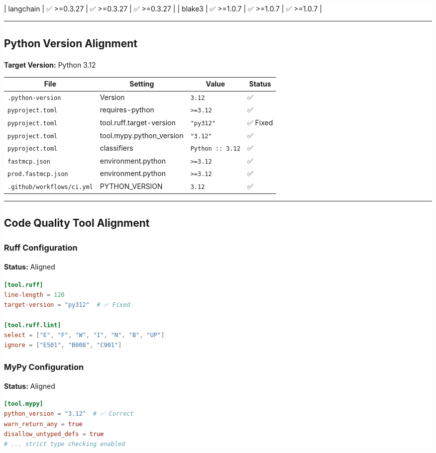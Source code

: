 | langchain | ✅ >=0.3.27 | ✅ >=0.3.27 | ✅ >=0.3.27 |
| blake3 | ✅ >=1.0.7 | ✅ >=1.0.7 | ✅ >=1.0.7 |

---

## Python Version Alignment

**Target Version:** Python 3.12

| File | Setting | Value | Status |
|------|---------|-------|--------|
| `.python-version` | Version | `3.12` | ✅ |
| `pyproject.toml` | requires-python | `>=3.12` | ✅ |
| `pyproject.toml` | tool.ruff.target-version | `"py312"` | ✅ Fixed |
| `pyproject.toml` | tool.mypy.python_version | `"3.12"` | ✅ |
| `pyproject.toml` | classifiers | `Python :: 3.12` | ✅ |
| `fastmcp.json` | environment.python | `>=3.12` | ✅ |
| `prod.fastmcp.json` | environment.python | `>=3.12` | ✅ |
| `.github/workflows/ci.yml` | PYTHON_VERSION | `3.12` | ✅ |

---

## Code Quality Tool Alignment

### Ruff Configuration
**Status:** Aligned

```toml
[tool.ruff]
line-length = 120
target-version = "py312"  # ✅ Fixed

[tool.ruff.lint]
select = ["E", "F", "W", "I", "N", "B", "UP"]
ignore = ["E501", "B008", "C901"]
```

### MyPy Configuration
**Status:** Aligned

```toml
[tool.mypy]
python_version = "3.12"  # ✅ Correct
warn_return_any = true
disallow_untyped_defs = true
# ... strict type checking enabled
```
